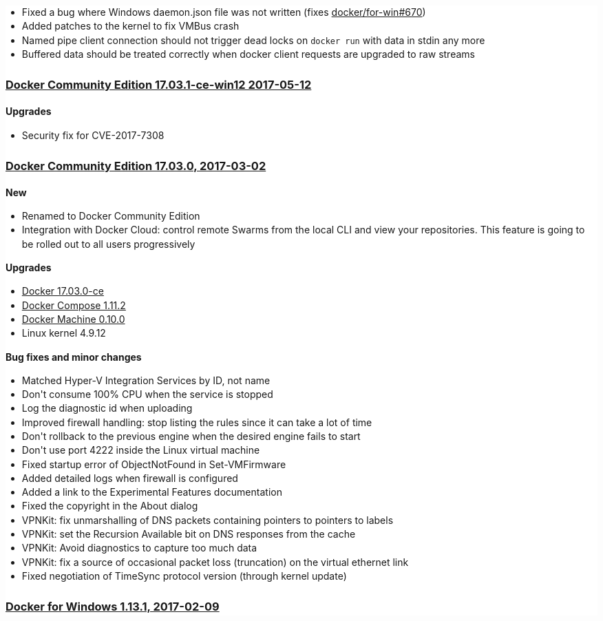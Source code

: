- Fixed a bug where Windows daemon.json file was not written (fixes [docker/for-win#670](https://github.com/docker/for-win/issues/670))
- Added patches to the kernel to fix VMBus crash
- Named pipe client connection should not trigger dead locks on `docker run` with data in stdin any more
- Buffered data should be treated correctly when docker client requests are upgraded to raw streams

### [Docker Community Edition 17.03.1-ce-win12 2017-05-12](https://docs.docker.com/desktop/previous-versions/archive-windows/#docker-community-edition-17031-ce-win12--2017-05-12)

**Upgrades**

- Security fix for CVE-2017-7308

### [Docker Community Edition 17.03.0, 2017-03-02](https://docs.docker.com/desktop/previous-versions/archive-windows/#docker-community-edition-17030-2017-03-02)

**New**

- Renamed to Docker Community Edition
- Integration with Docker Cloud: control remote Swarms from the local CLI and view your repositories. This feature is going to be rolled out to all users progressively

**Upgrades**

- [Docker 17.03.0-ce](https://github.com/docker/docker/releases/tag/v17.03.0-ce)
- [Docker Compose 1.11.2](https://github.com/docker/compose/releases/tag/1.11.2)
- [Docker Machine 0.10.0](https://github.com/docker/machine/releases/tag/v0.10.0)
- Linux kernel 4.9.12

**Bug fixes and minor changes**

- Matched Hyper-V Integration Services by ID, not name
- Don't consume 100% CPU when the service is stopped
- Log the diagnostic id when uploading
- Improved firewall handling: stop listing the rules since it can take a lot of time
- Don't rollback to the previous engine when the desired engine fails to start
- Don't use port 4222 inside the Linux virtual machine
- Fixed startup error of ObjectNotFound in Set-VMFirmware
- Added detailed logs when firewall is configured
- Added a link to the Experimental Features documentation
- Fixed the copyright in the About dialog
- VPNKit: fix unmarshalling of DNS packets containing pointers to pointers to labels
- VPNKit: set the Recursion Available bit on DNS responses from the cache
- VPNKit: Avoid diagnostics to capture too much data
- VPNKit: fix a source of occasional packet loss (truncation) on the virtual ethernet link
- Fixed negotiation of TimeSync protocol version (through kernel update)

### [Docker for Windows 1.13.1, 2017-02-09](https://docs.docker.com/desktop/previous-versions/archive-windows/#docker-for-windows-1131-2017-02-09)

